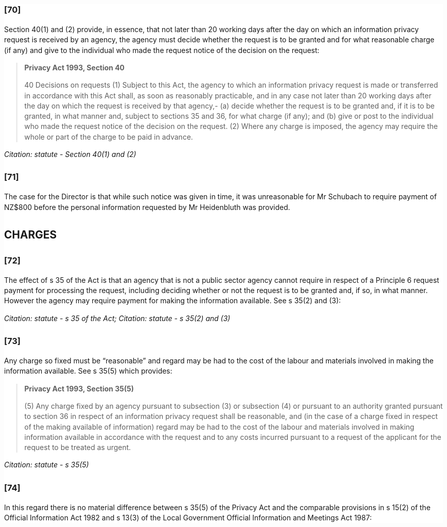 ### [70]
Section 40(1) and (2) provide, in essence, that not later than 20 working days after the day on which an information privacy request is received by an agency, the agency must decide whether the request is to be granted and for what reasonable charge (if any) and give to the individual who made the request notice of the decision on the request:

> **Privacy Act 1993, Section 40**
>
> 40 Decisions on requests
> (1) Subject to this Act, the agency to which an information privacy request is made or transferred in accordance with this Act shall, as soon as reasonably practicable, and in any case not later than 20 working days after the day on which the request is received by that agency,-
> (a) decide whether the request is to be granted and, if it is to be granted, in what manner and, subject to sections 35 and 36, for what charge (if any); and
> (b) give or post to the individual who made the request notice of the decision on the request.
> (2) Where any charge is imposed, the agency may require the whole or part of the charge to be paid in advance.

*Citation: statute - Section 40(1) and (2)*

### [71]
The case for the Director is that while such notice was given in time, it was unreasonable for Mr Schubach to require payment of NZ$800 before the personal information requested by Mr Heidenbluth was provided.

## CHARGES

### [72]
The effect of s 35 of the Act is that an agency that is not a public sector agency cannot require in respect of a Principle 6 request payment for processing the request, including deciding whether or not the request is to be granted and, if so, in what manner. However the agency may require payment for making the information available. See s 35(2) and (3):

*Citation: statute - s 35 of the Act; Citation: statute - s 35(2) and (3)*

### [73]
Any charge so fixed must be “reasonable” and regard may be had to the cost of the labour and materials involved in making the information available. See s 35(5) which provides:

> **Privacy Act 1993, Section 35(5)**
>
> (5) Any charge fixed by an agency pursuant to subsection (3) or subsection (4) or pursuant to an authority granted pursuant to section 36 in respect of an information privacy request shall be reasonable, and (in the case of a charge fixed in respect of the making available of information) regard may be had to the cost of the labour and materials involved in making information available in accordance with the request and to any costs incurred pursuant to a request of the applicant for the request to be treated as urgent.

*Citation: statute - s 35(5)*

### [74]
In this regard there is no material difference between s 35(5) of the Privacy Act and the comparable provisions in s 15(2) of the Official Information Act 1982 and s 13(3) of the Local Government Official Information and Meetings Act 1987:
